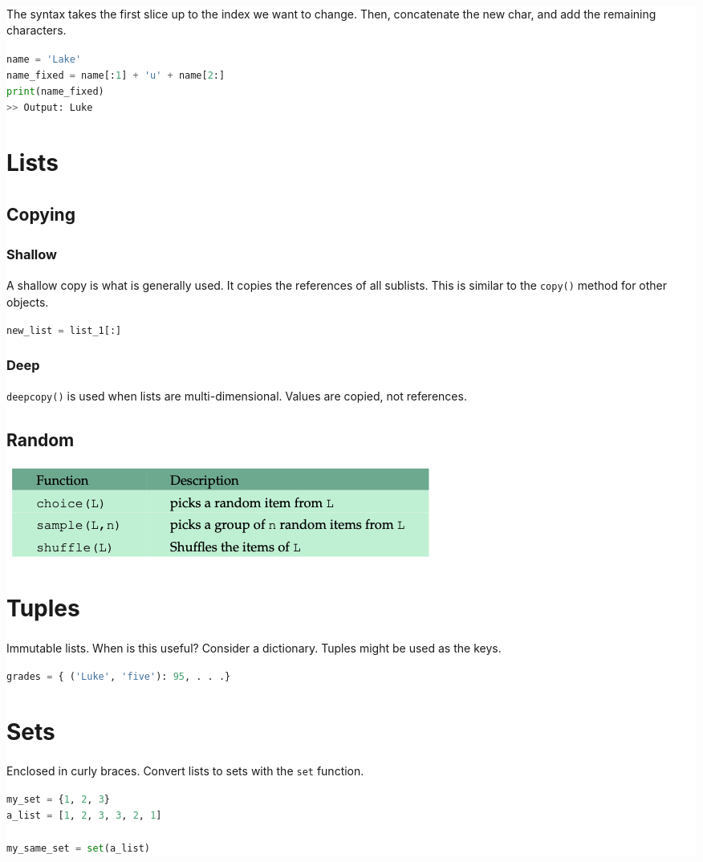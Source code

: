 The syntax takes the first slice up to the index we want to change.  Then, concatenate the new char, and add the remaining characters.

```python
name = 'Lake'
name_fixed = name[:1] + 'u' + name[2:]
print(name_fixed)
>> Output: Luke
```

# Lists

## Copying 

### Shallow 

A shallow copy is what is generally used.  It copies the references of all sublists.  This is similar to the `copy()` method for other objects. 

```python 
new_list = list_1[:]
```

### Deep 

`deepcopy()` is used when lists are multi-dimensional.  Values are copied, not references.  

## Random 

![](/static/assets/media/Lists-Random.png)

# Tuples 

Immutable lists.  When is this useful?  Consider a dictionary.  Tuples might be used as the keys.  

```python
grades = { ('Luke', 'five'): 95, . . .}
```

# Sets 

Enclosed in curly braces.  Convert lists to sets with the `set` function. 

```python 
my_set = {1, 2, 3}
a_list = [1, 2, 3, 3, 2, 1]

my_same_set = set(a_list)

```
